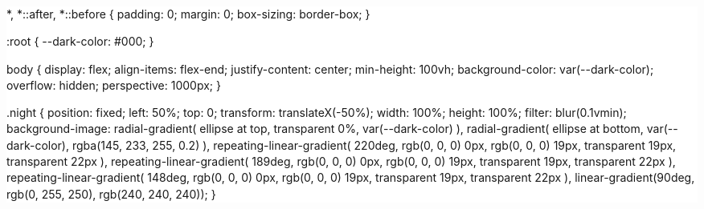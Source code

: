 
*,
*::after,
*::before {
  padding: 0;
  margin: 0;
  box-sizing: border-box;
}

:root {
  --dark-color: #000;
}

body {
  display: flex;
  align-items: flex-end;
  justify-content: center;
  min-height: 100vh;
  background-color: var(--dark-color);
  overflow: hidden;
  perspective: 1000px;
}

.night {
  position: fixed;
  left: 50%;
  top: 0;
  transform: translateX(-50%);
  width: 100%;
  height: 100%;
  filter: blur(0.1vmin);
  background-image: radial-gradient(
      ellipse at top,
      transparent 0%,
      var(--dark-color)
    ),
    radial-gradient(
      ellipse at bottom,
      var(--dark-color),
      rgba(145, 233, 255, 0.2)
    ),
    repeating-linear-gradient(
      220deg,
      rgb(0, 0, 0) 0px,
      rgb(0, 0, 0) 19px,
      transparent 19px,
      transparent 22px
    ),
    repeating-linear-gradient(
      189deg,
      rgb(0, 0, 0) 0px,
      rgb(0, 0, 0) 19px,
      transparent 19px,
      transparent 22px
    ),
    repeating-linear-gradient(
      148deg,
      rgb(0, 0, 0) 0px,
      rgb(0, 0, 0) 19px,
      transparent 19px,
      transparent 22px
    ),
    linear-gradient(90deg, rgb(0, 255, 250), rgb(240, 240, 240));
}
